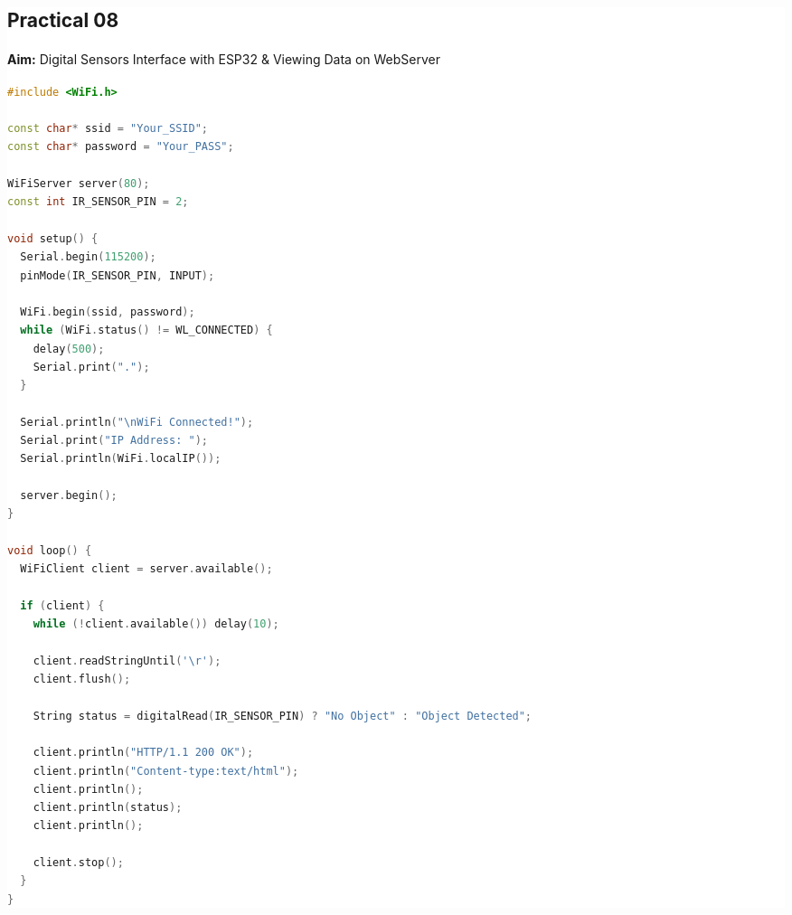 
## Practical 08

**Aim:** Digital Sensors Interface with ESP32 & Viewing Data on WebServer

```cpp
#include <WiFi.h>

const char* ssid = "Your_SSID";
const char* password = "Your_PASS";

WiFiServer server(80);
const int IR_SENSOR_PIN = 2;

void setup() {
  Serial.begin(115200);
  pinMode(IR_SENSOR_PIN, INPUT);

  WiFi.begin(ssid, password);
  while (WiFi.status() != WL_CONNECTED) {
    delay(500);
    Serial.print(".");
  }

  Serial.println("\nWiFi Connected!");
  Serial.print("IP Address: ");
  Serial.println(WiFi.localIP());

  server.begin();
}

void loop() {
  WiFiClient client = server.available();

  if (client) {
    while (!client.available()) delay(10);

    client.readStringUntil('\r');
    client.flush();

    String status = digitalRead(IR_SENSOR_PIN) ? "No Object" : "Object Detected";

    client.println("HTTP/1.1 200 OK");
    client.println("Content-type:text/html");
    client.println();
    client.println(status);
    client.println();

    client.stop();
  }
}

```
